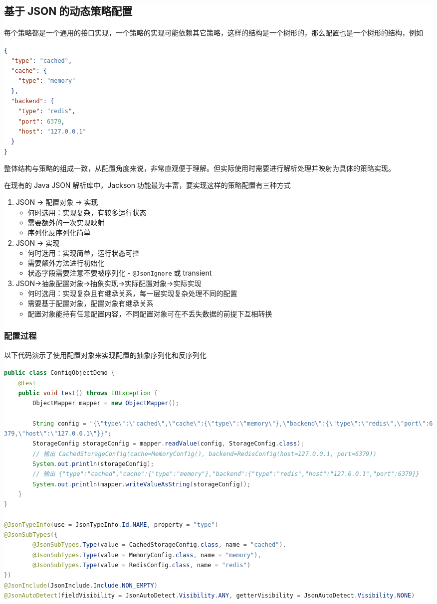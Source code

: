 ## 基于 JSON 的动态策略配置

每个策略都是一个通用的接口实现，一个策略的实现可能依赖其它策略，这样的结构是一个树形的，那么配置也是一个树形的结构，例如

```json
{
  "type": "cached",
  "cache": {
    "type": "memory"
  },
  "backend": {
    "type": "redis",
    "port": 6379,
    "host": "127.0.0.1"
  }
}
```

整体结构与策略的组成一致，从配置角度来说，非常直观便于理解。但实际使用时需要进行解析处理并映射为具体的策略实现。

在现有的 Java JSON 解析库中，Jackson 功能最为丰富，要实现这样的策略配置有三种方式

1. JSON -> 配置对象 -> 实现
   - 何时选用：实现复杂，有较多运行状态
   - 需要额外的一次实现映射
   - 序列化反序列化简单
2. JSON -> 实现
   - 何时选用：实现简单，运行状态可控
   - 需要额外方法进行初始化
   - 状态字段需要注意不要被序列化 - `@JsonIgnore` 或 transient
3. JSON->抽象配置对象->抽象实现->实际配置对象->实际实现
   - 何时选用：实现复杂且有继承关系，每一层实现复杂处理不同的配置
   - 需要基于配置对象，配置对象有继承关系
   - 配置对象能持有任意配置内容，不同配置对象可在不丢失数据的前提下互相转换

### 配置过程

以下代码演示了使用配置对象来实现配置的抽象序列化和反序列化

```java
public class ConfigObjectDemo {
    @Test
    public void test() throws IOException {
        ObjectMapper mapper = new ObjectMapper();

        String config = "{\"type\":\"cached\",\"cache\":{\"type\":\"memory\"},\"backend\":{\"type\":\"redis\",\"port\":6379,\"host\":\"127.0.0.1\"}}";
        StorageConfig storageConfig = mapper.readValue(config, StorageConfig.class);
        // 输出 CachedStorageConfig(cache=MemoryConfig(), backend=RedisConfig(host=127.0.0.1, port=6379))
        System.out.println(storageConfig);
        // 输出 {"type":"cached","cache":{"type":"memory"},"backend":{"type":"redis","host":"127.0.0.1","port":6379}}
        System.out.println(mapper.writeValueAsString(storageConfig));
    }
}

@JsonTypeInfo(use = JsonTypeInfo.Id.NAME, property = "type")
@JsonSubTypes({
        @JsonSubTypes.Type(value = CachedStorageConfig.class, name = "cached"),
        @JsonSubTypes.Type(value = MemoryConfig.class, name = "memory"),
        @JsonSubTypes.Type(value = RedisConfig.class, name = "redis")
})
@JsonInclude(JsonInclude.Include.NON_EMPTY)
@JsonAutoDetect(fieldVisibility = JsonAutoDetect.Visibility.ANY, getterVisibility = JsonAutoDetect.Visibility.NONE)
```